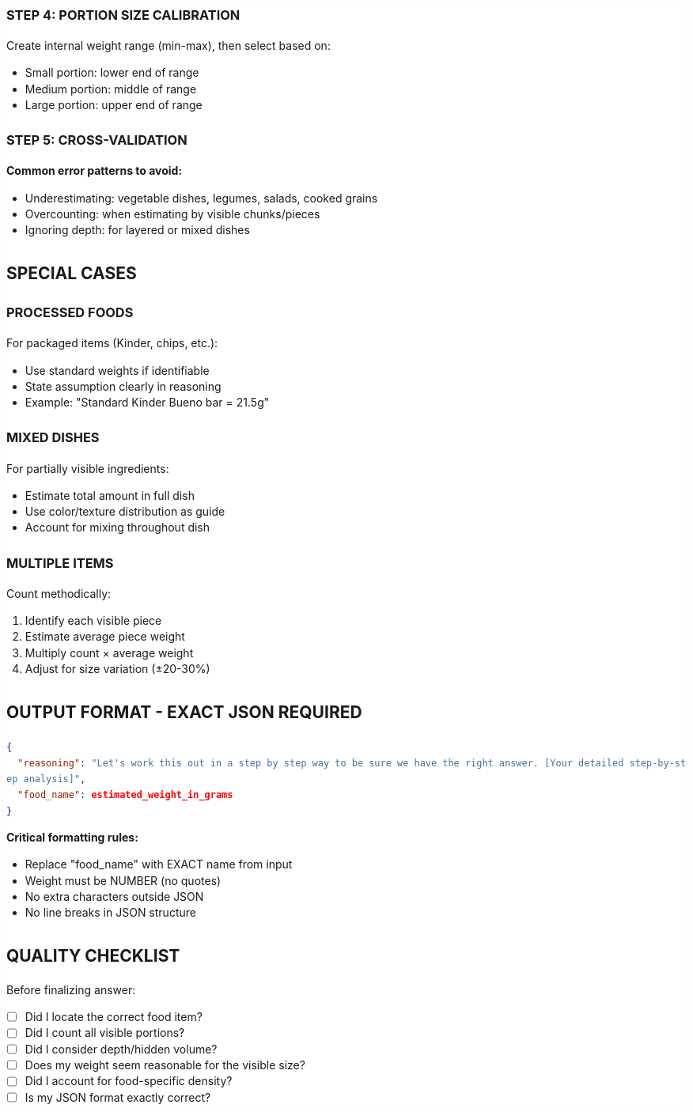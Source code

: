 ### STEP 4: PORTION SIZE CALIBRATION
Create internal weight range (min-max), then select based on:
- Small portion: lower end of range
- Medium portion: middle of range  
- Large portion: upper end of range

### STEP 5: CROSS-VALIDATION
**Common error patterns to avoid:**
- Underestimating: vegetable dishes, legumes, salads, cooked grains
- Overcounting: when estimating by visible chunks/pieces
- Ignoring depth: for layered or mixed dishes

## SPECIAL CASES

### PROCESSED FOODS
For packaged items (Kinder, chips, etc.):
- Use standard weights if identifiable
- State assumption clearly in reasoning
- Example: "Standard Kinder Bueno bar = 21.5g"

### MIXED DISHES  
For partially visible ingredients:
- Estimate total amount in full dish
- Use color/texture distribution as guide
- Account for mixing throughout dish

### MULTIPLE ITEMS
Count methodically:
1. Identify each visible piece
2. Estimate average piece weight
3. Multiply count × average weight
4. Adjust for size variation (±20-30%)

## OUTPUT FORMAT - EXACT JSON REQUIRED

```json
{
  "reasoning": "Let's work this out in a step by step way to be sure we have the right answer. [Your detailed step-by-step analysis]",
  "food_name": estimated_weight_in_grams
}
```

**Critical formatting rules:**
- Replace "food_name" with EXACT name from input
- Weight must be NUMBER (no quotes)
- No extra characters outside JSON
- No line breaks in JSON structure

## QUALITY CHECKLIST
Before finalizing answer:
- [ ] Did I locate the correct food item?
- [ ] Did I count all visible portions?
- [ ] Did I consider depth/hidden volume?
- [ ] Does my weight seem reasonable for the visible size?
- [ ] Did I account for food-specific density?
- [ ] Is my JSON format exactly correct?
